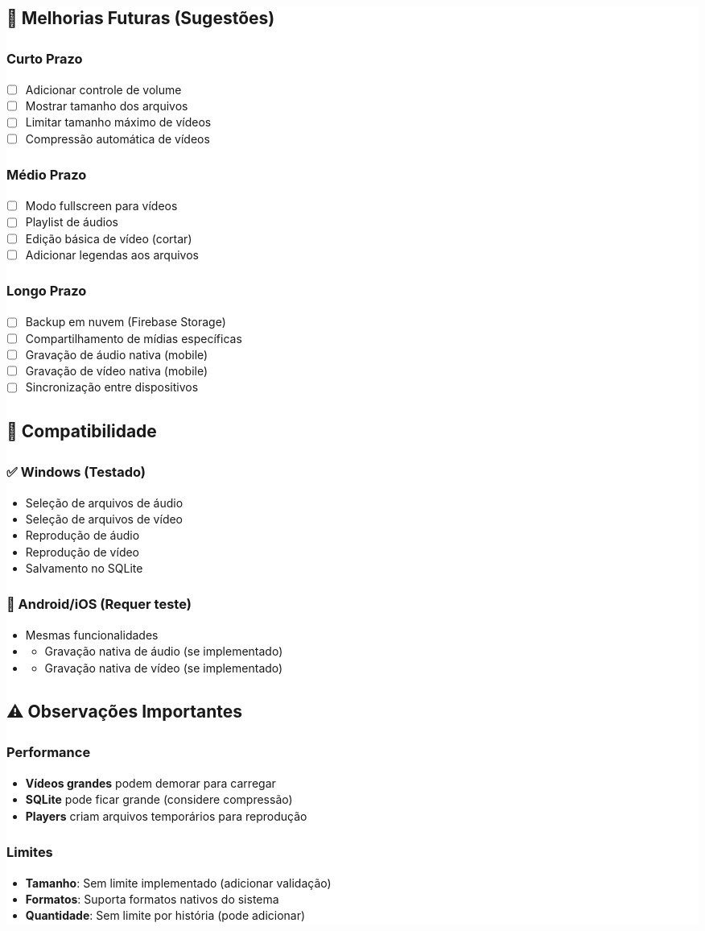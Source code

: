 ## 🚀 Melhorias Futuras (Sugestões)

### Curto Prazo
- [ ] Adicionar controle de volume
- [ ] Mostrar tamanho dos arquivos
- [ ] Limitar tamanho máximo de vídeos
- [ ] Compressão automática de vídeos

### Médio Prazo
- [ ] Modo fullscreen para vídeos
- [ ] Playlist de áudios
- [ ] Edição básica de vídeo (cortar)
- [ ] Adicionar legendas aos arquivos

### Longo Prazo
- [ ] Backup em nuvem (Firebase Storage)
- [ ] Compartilhamento de mídias específicas
- [ ] Gravação de áudio nativa (mobile)
- [ ] Gravação de vídeo nativa (mobile)
- [ ] Sincronização entre dispositivos

## 📱 Compatibilidade

### ✅ Windows (Testado)
- Seleção de arquivos de áudio
- Seleção de arquivos de vídeo
- Reprodução de áudio
- Reprodução de vídeo
- Salvamento no SQLite

### 🔄 Android/iOS (Requer teste)
- Mesmas funcionalidades
- + Gravação nativa de áudio (se implementado)
- + Gravação nativa de vídeo (se implementado)

## ⚠️ Observações Importantes

### Performance
- **Vídeos grandes** podem demorar para carregar
- **SQLite** pode ficar grande (considere compressão)
- **Players** criam arquivos temporários para reprodução

### Limites
- **Tamanho**: Sem limite implementado (adicionar validação)
- **Formatos**: Suporta formatos nativos do sistema
- **Quantidade**: Sem limite por história (pode adicionar)
